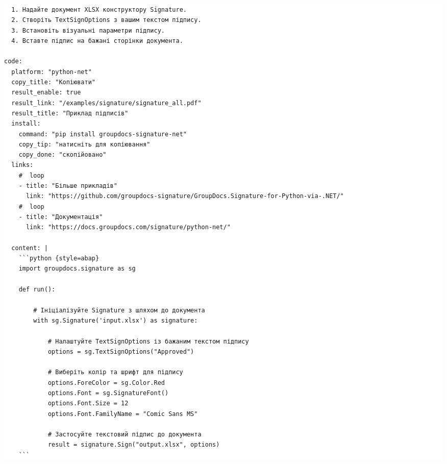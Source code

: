       1. Надайте документ XLSX конструктору Signature.
      2. Створіть TextSignOptions з вашим текстом підпису.
      3. Встановіть візуальні параметри підпису.
      4. Вставте підпис на бажані сторінки документа.
   
    code:
      platform: "python-net"
      copy_title: "Копіювати"
      result_enable: true
      result_link: "/examples/signature/signature_all.pdf"
      result_title: "Приклад підписів"
      install:
        command: "pip install groupdocs-signature-net"
        copy_tip: "натисніть для копіювання"
        copy_done: "скопійовано"
      links:
        #  loop
        - title: "Більше прикладів"
          link: "https://github.com/groupdocs-signature/GroupDocs.Signature-for-Python-via-.NET/"
        #  loop
        - title: "Документація"
          link: "https://docs.groupdocs.com/signature/python-net/"
          
      content: |
        ```python {style=abap}
        import groupdocs.signature as sg

        def run():

            # Ініціалізуйте Signature з шляхом до документа
            with sg.Signature('input.xlsx') as signature:

                # Налаштуйте TextSignOptions із бажаним текстом підпису
                options = sg.TextSignOptions("Approved")

                # Виберіть колір та шрифт для підпису
                options.ForeColor = sg.Color.Red
                options.Font = sg.SignatureFont()
                options.Font.Size = 12
                options.Font.FamilyName = "Comic Sans MS"

                # Застосуйте текстовий підпис до документа
                result = signature.Sign("output.xlsx", options)
        ```            
